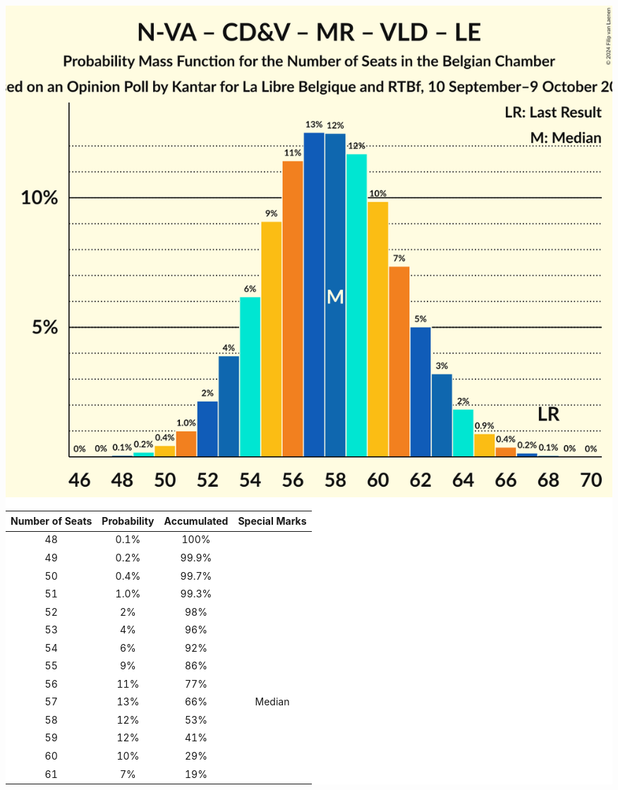 ![Graph with seats probability mass function not yet produced](2023-10-09-Kantar-coalitions-seats-pmf-n-va–cdv–mr–vld–le.png "Seats Probability Mass Function")

| Number of Seats | Probability | Accumulated | Special Marks |
|:---------------:|:-----------:|:-----------:|:-------------:|
| 48 | 0.1% | 100% |  |
| 49 | 0.2% | 99.9% |  |
| 50 | 0.4% | 99.7% |  |
| 51 | 1.0% | 99.3% |  |
| 52 | 2% | 98% |  |
| 53 | 4% | 96% |  |
| 54 | 6% | 92% |  |
| 55 | 9% | 86% |  |
| 56 | 11% | 77% |  |
| 57 | 13% | 66% | Median |
| 58 | 12% | 53% |  |
| 59 | 12% | 41% |  |
| 60 | 10% | 29% |  |
| 61 | 7% | 19% |  |